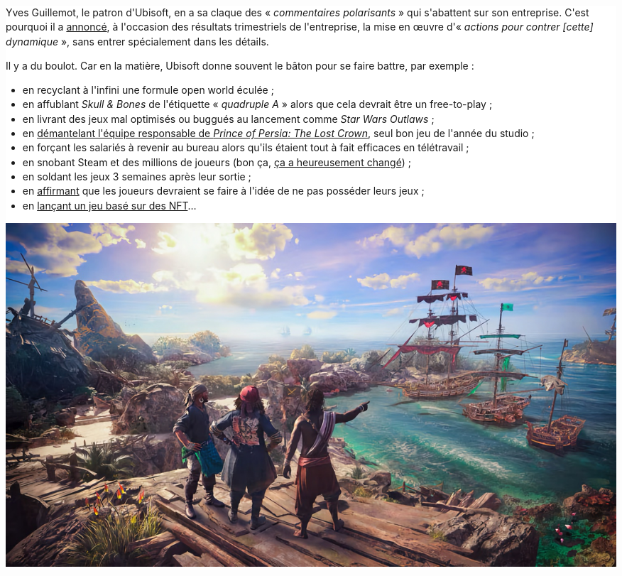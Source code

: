 Yves Guillemot, le patron d'Ubisoft, en a sa claque des « *commentaires polarisants* » qui s'abattent sur son entreprise. C'est pourquoi il a [annoncé](https://staticctf.ubisoft.com/8aefmxkxpxwl/5kn4pUVx6Vtb1Hir4vpqvq/fe35b53a1514635b0257418d1409d9e1/Ubisoft_FY25_H1_Earnings_PR_vFinal.pdf), à l'occasion des résultats trimestriels de l'entreprise, la mise en œuvre d'« *actions pour contrer [cette] dynamique* », sans entrer spécialement dans les détails. 

Il y a du boulot. Car en la matière, Ubisoft donne souvent le bâton pour se faire battre, par exemple :

- en recyclant à l'infini une formule open world éculée ;
- en affublant *Skull & Bones* de l'étiquette « *quadruple A* » alors que cela devrait être un free-to-play ;
- en livrant des jeux mal optimisés ou buggués au lancement comme *Star Wars Outlaws* ;
- en [démantelant l'équipe responsable de *Prince of Persia: The Lost Crown*](https://nostick.fr/articles/2024/octobre/2210-ubisoft-demantele-equipe-pop-lost-crown/), seul bon jeu de l'année du studio ;
- en forçant les salariés à revenir au bureau alors qu'ils étaient tout à fait efficaces en télétravail ;
- en snobant Steam et des millions de joueurs (bon ça, [ça a heureusement changé](https://nostick.fr/articles/2024/septembre/2509-assassins-creed-shadow-14-fevrir-aussi-sur-steam/)) ;
- en soldant les jeux 3 semaines après leur sortie ;
- en [affirmant](https://www.gamesindustry.biz/the-new-ubisoft-and-getting-gamers-comfortable-with-not-owning-their-games) que les joueurs devraient se faire à l'idée de ne pas posséder leurs jeux ;
- en [lançant un jeu basé sur des NFT](https://nostick.fr/articles/2024/octobre/3010-ubisoft-chmapions-tactics-nft-pourris/)…

![Skull & Bones](ubisoft-skull-bones.jpg "AAAA")
